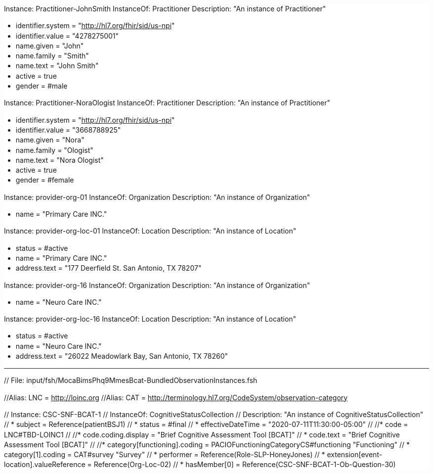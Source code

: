 Instance: Practitioner-JohnSmith
InstanceOf: Practitioner
Description: "An instance of Practitioner"
* identifier.system = "http://hl7.org/fhir/sid/us-npi"
* identifier.value = "4278275001"
* name.given = "John"
* name.family = "Smith"
* name.text = "John Smith"
* active = true
* gender = #male

Instance: Practitioner-NoraOlogist
InstanceOf: Practitioner
Description: "An instance of Practitioner"
* identifier.system = "http://hl7.org/fhir/sid/us-npi"
* identifier.value = "3668788925"
* name.given = "Nora"
* name.family = "Ologist"
* name.text = "Nora Ologist"
* active = true
* gender = #female

Instance: provider-org-01
InstanceOf: Organization
Description: "An instance of Organization"
* name = "Primary Care INC."

Instance: provider-org-loc-01
InstanceOf: Location
Description: "An instance of Location"
* status = #active
* name = "Primary Care INC."
* address.text = "177 Deerfield St. San Antonio, TX 78207"

Instance: provider-org-16
InstanceOf: Organization
Description: "An instance of Organization"
* name = "Neuro Care INC."

Instance: provider-org-loc-16
InstanceOf: Location
Description: "An instance of Location"
* status = #active
* name = "Neuro Care INC."
* address.text = "26022 Meadowlark Bay, San Antonio, TX 78260"


---

// File: input/fsh/MocaBimsPhq9MmesBcat-BundledObservationInstances.fsh

//Alias:  LNC = http://loinc.org
//Alias:  CAT = http://terminology.hl7.org/CodeSystem/observation-category

// Instance: CSC-SNF-BCAT-1
// InstanceOf: CognitiveStatusCollection
// Description: "An instance of CognitiveStatusCollection"
// * subject = Reference(patientBSJ1)
// * status = #final
// * effectiveDateTime = "2020-07-11T11:30:00-05:00"
// //* code = LNC#TBD-LOINC1
// //* code.coding.display = "Brief Cognitive Assessment Tool [BCAT]"
// * code.text = "Brief Cognitive Assessment Tool [BCAT]"
// //* category[functioning].coding = PACIOFunctioningCategoryCS#functioning "Functioning"
// * category[1].coding = CAT#survey "Survey"
// * performer = Reference(Role-SLP-HoneyJones)
// * extension[event-location].valueReference = Reference(Org-Loc-02)
// * hasMember[0] = Reference(CSC-SNF-BCAT-1-Ob-Question-30)